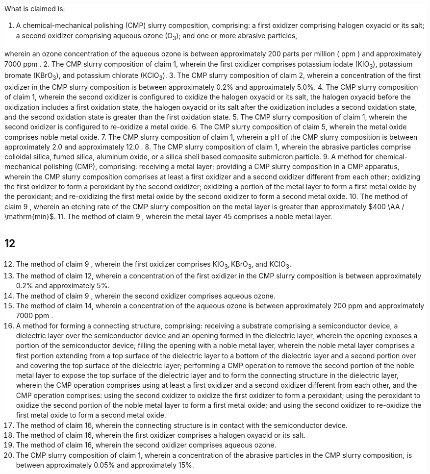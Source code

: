 What is claimed is:

1. A chemical-mechanical polishing (CMP) slurry composition, comprising:
a first oxidizer comprising halogen oxyacid or its salt; a second oxidizer comprising aqueous ozone $\left(\mathrm{O}_{3}\right)$; and one or more abrasive particles,

wherein an ozone concentration of the aqueous ozone is between approximately 200 parts per million ( ppm ) and approximately 7000 ppm .
2. The CMP slurry composition of claim 1, wherein the first oxidizer comprises potassium iodate $\left(\mathrm{KIO}_{3}\right)$, potassium bromate $\left(\mathrm{KBrO}_{3}\right)$, and potassium chlorate $\left(\mathrm{KClO}_{3}\right)$.
3. The CMP slurry composition of claim 2, wherein a concentration of the first oxidizer in the CMP slurry composition is between approximately $0.2 \%$ and approximately $5.0 \%$.
4. The CMP slurry composition of claim 1, wherein the second oxidizer is configured to oxidize the halogen oxyacid or its salt, the halogen oxyacid before the oxidization includes a first oxidation state, the halogen oxyacid or its salt after the oxidization includes a second oxidation state, and the second oxidation state is greater than the first oxidation state.
5. The CMP slurry composition of claim 1, wherein the second oxidizer is configured to re-oxidize a metal oxide.
6. The CMP slurry composition of claim 5, wherein the metal oxide comprises noble metal oxide.
7. The CMP slurry composition of claim 1, wherein a pH of the CMP slurry composition is between approximately 2.0 and approximately 12.0 .
8. The CMP slurry composition of claim 1, wherein the abrasive particles comprise colloidal silica, fumed silica, aluminum oxide, or a silica shell based composite submicron particle.
9. A method for chemical-mechanical polishing (CMP), comprising:
receiving a metal layer;
providing a CMP slurry composition in a CMP apparatus, wherein the CMP slurry composition comprises at least a first oxidizer and a second oxidizer different from each other;
oxidizing the first oxidizer to form a peroxidant by the second oxidizer;
oxidizing a portion of the metal layer to form a first metal oxide by the peroxidant; and
re-oxidizing the first metal oxide by the second oxidizer to form a second metal oxide.
10. The method of claim 9 , wherein an etching rate of the CMP slurry composition on the metal layer is greater than approximately $400 \AA / \mathrm{min}$.
11. The method of claim 9 , wherein the metal layer 45 comprises a noble metal layer.

## 12

12. The method of claim 9 , wherein the first oxidizer comprises $\mathrm{KIO}_{3}, \mathrm{KBrO}_{3}$, and $\mathrm{KClO}_{3}$.
13. The method of claim 12, wherein a concentration of the first oxidizer in the CMP slurry composition is between approximately $0.2 \%$ and approximately $5 \%$.
14. The method of claim 9 , wherein the second oxidizer comprises aqueous ozone.
15. The method of claim 14, wherein a concentration of the aqueous ozone is between approximately 200 ppm and approximately 7000 ppm .
16. A method for forming a connecting structure, comprising:
receiving a substrate comprising a semiconductor device, a dielectric layer over the semiconductor device and an opening formed in the dielectric layer, wherein the opening exposes a portion of the semiconductor device; filling the opening with a noble metal layer, wherein the noble metal layer comprises a first portion extending from a top surface of the dielectric layer to a bottom of the dielectric layer and a second portion over and covering the top surface of the dielectric layer;
performing a CMP operation to remove the second portion of the noble metal layer to expose the top surface of the dielectric layer and to form the connecting structure in the dielectric layer, wherein the CMP operation comprises using at least a first oxidizer and a second oxidizer different from each other, and the CMP operation comprises:
using the second oxidizer to oxidize the first oxidizer to form a peroxidant;
using the peroxidant to oxidize the second portion of the noble metal layer to form a first metal oxide; and using the second oxidizer to re-oxidize the first metal oxide to form a second metal oxide.
17. The method of claim 16, wherein the connecting structure is in contact with the semiconductor device.
18. The method of claim 16, wherein the first oxidizer comprises a halogen oxyacid or its salt.
19. The method of claim 16, wherein the second oxidizer comprises aqueous ozone.
20. The CMP slurry composition of claim 1, wherein a concentration of the abrasive particles in the CMP slurry composition, is between approximately $0.05 \%$ and approximately $15 \%$.

